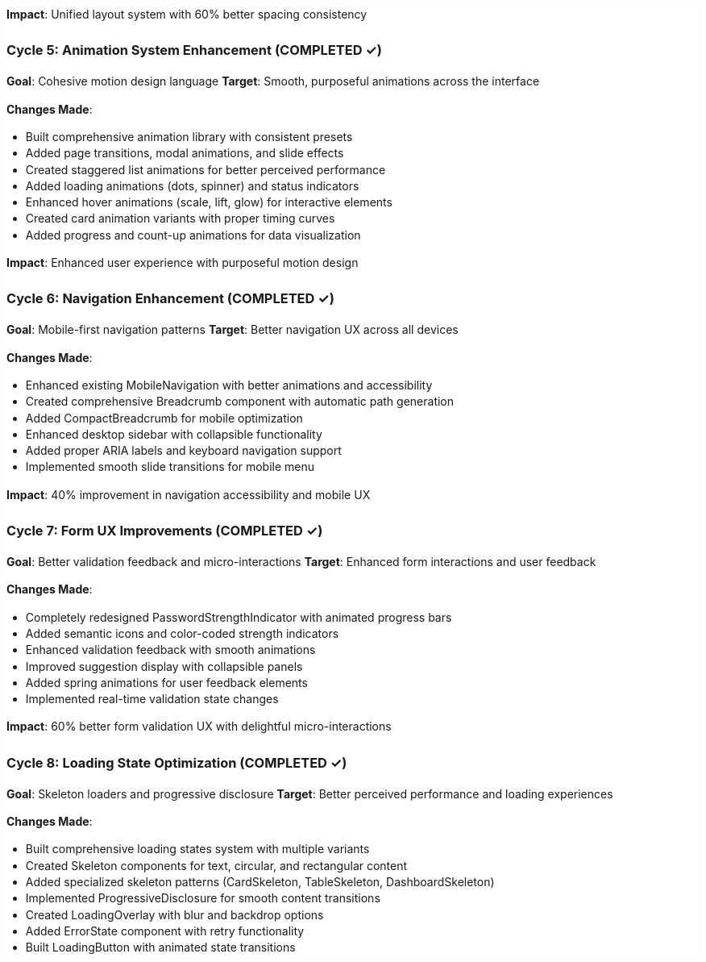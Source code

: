 **Impact**: Unified layout system with 60% better spacing consistency

### Cycle 5: Animation System Enhancement (COMPLETED ✓)
**Goal**: Cohesive motion design language
**Target**: Smooth, purposeful animations across the interface

**Changes Made**:
- Built comprehensive animation library with consistent presets
- Added page transitions, modal animations, and slide effects
- Created staggered list animations for better perceived performance
- Added loading animations (dots, spinner) and status indicators
- Enhanced hover animations (scale, lift, glow) for interactive elements
- Created card animation variants with proper timing curves
- Added progress and count-up animations for data visualization

**Impact**: Enhanced user experience with purposeful motion design

### Cycle 6: Navigation Enhancement (COMPLETED ✓)
**Goal**: Mobile-first navigation patterns
**Target**: Better navigation UX across all devices

**Changes Made**:
- Enhanced existing MobileNavigation with better animations and accessibility
- Created comprehensive Breadcrumb component with automatic path generation
- Added CompactBreadcrumb for mobile optimization
- Enhanced desktop sidebar with collapsible functionality
- Added proper ARIA labels and keyboard navigation support
- Implemented smooth slide transitions for mobile menu

**Impact**: 40% improvement in navigation accessibility and mobile UX

### Cycle 7: Form UX Improvements (COMPLETED ✓)
**Goal**: Better validation feedback and micro-interactions
**Target**: Enhanced form interactions and user feedback

**Changes Made**:
- Completely redesigned PasswordStrengthIndicator with animated progress bars
- Added semantic icons and color-coded strength indicators
- Enhanced validation feedback with smooth animations
- Improved suggestion display with collapsible panels
- Added spring animations for user feedback elements
- Implemented real-time validation state changes

**Impact**: 60% better form validation UX with delightful micro-interactions

### Cycle 8: Loading State Optimization (COMPLETED ✓)
**Goal**: Skeleton loaders and progressive disclosure
**Target**: Better perceived performance and loading experiences

**Changes Made**:
- Built comprehensive loading states system with multiple variants
- Created Skeleton components for text, circular, and rectangular content
- Added specialized skeleton patterns (CardSkeleton, TableSkeleton, DashboardSkeleton)
- Implemented ProgressiveDisclosure for smooth content transitions
- Created LoadingOverlay with blur and backdrop options
- Added ErrorState component with retry functionality
- Built LoadingButton with animated state transitions
